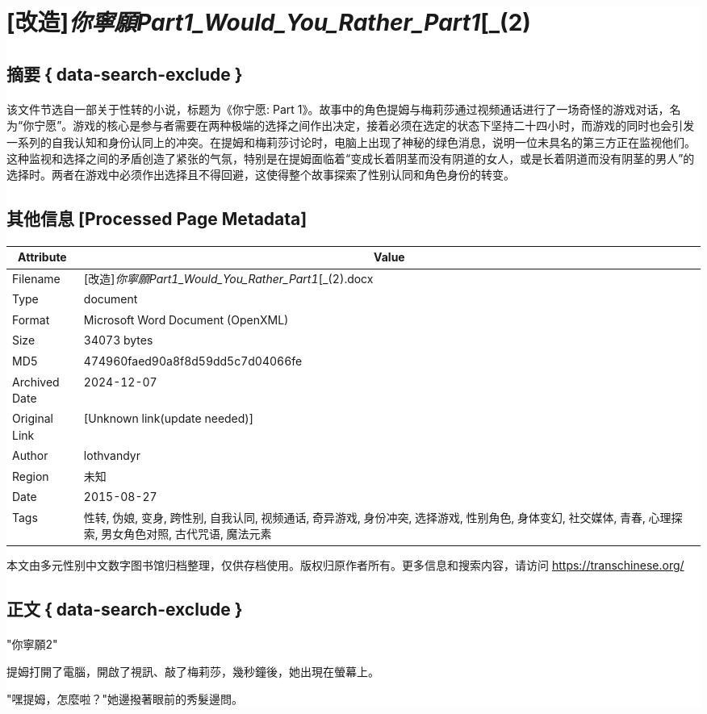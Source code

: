 # [改造]_你寧願Part1_Would_You_Rather_Part1_[_(2)



## 摘要  { data-search-exclude }


该文件节选自一部关于性转的小说，标题为《你宁愿: Part 1》。故事中的角色提姆与梅莉莎通过视频通话进行了一场奇怪的游戏对话，名为“你宁愿”。游戏的核心是参与者需要在两种极端的选择之间作出决定，接着必须在选定的状态下坚持二十四小时，而游戏的同时也会引发一系列的自我认知和身份认同上的冲突。在提姆和梅莉莎讨论时，电脑上出现了神秘的绿色消息，说明一位未具名的第三方正在监视他们。这种监视和选择之间的矛盾创造了紧张的气氛，特别是在提姆面临着“变成长着阴茎而没有阴道的女人，或是长着阴道而没有阴茎的男人”的选择时。两者在游戏中必须作出选择且不得回避，这使得整个故事探索了性别认同和角色身份的转变。



## 其他信息 [Processed Page Metadata]

| Attribute       | Value                                  |
|-----------------|----------------------------------------|
| Filename        | [改造]_你寧願Part1_Would_You_Rather_Part1_[_(2).docx                             |
| Type            | document                                 |
| Format          | Microsoft Word Document (OpenXML)                               |
| Size            | 34073 bytes                           |
| MD5             | 474960faed90a8f8d59dd5c7d04066fe                                  |
| Archived Date   | 2024-12-07                             |
| Original Link   | [Unknown link(update needed)]                         |
| Author          | lothvandyr                               |
| Region          | 未知                               |
| Date            | 2015-08-27                                 |
| Tags            | 性转, 伪娘, 变身, 跨性别, 自我认同, 视频通话, 奇异游戏, 身份冲突, 选择游戏, 性别角色, 身体变幻, 社交媒体, 青春, 心理探索, 男女角色对照, 古代咒语, 魔法元素                                 |

本文由多元性别中文数字图书馆归档整理，仅供存档使用。版权归原作者所有。更多信息和搜索内容，请访问 <https://transchinese.org/>


## 正文 { data-search-exclude }


"你寧願2"







提姆打開了電腦，開啟了視訊、敲了梅莉莎，幾秒鐘後，她出現在螢幕上。



"嘿提姆，怎麼啦？"她邊撥著眼前的秀髮邊問。

